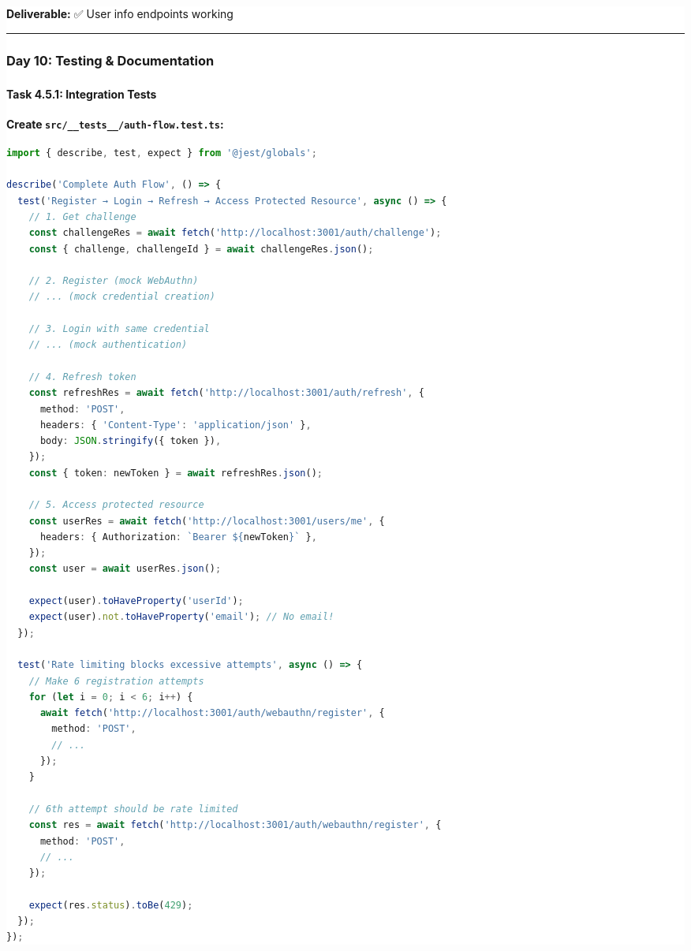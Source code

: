 **Deliverable:** ✅ User info endpoints working

---

### **Day 10: Testing & Documentation**

#### **Task 4.5.1: Integration Tests**

**Create `src/__tests__/auth-flow.test.ts`:**
```typescript
import { describe, test, expect } from '@jest/globals';

describe('Complete Auth Flow', () => {
  test('Register → Login → Refresh → Access Protected Resource', async () => {
    // 1. Get challenge
    const challengeRes = await fetch('http://localhost:3001/auth/challenge');
    const { challenge, challengeId } = await challengeRes.json();
    
    // 2. Register (mock WebAuthn)
    // ... (mock credential creation)
    
    // 3. Login with same credential
    // ... (mock authentication)
    
    // 4. Refresh token
    const refreshRes = await fetch('http://localhost:3001/auth/refresh', {
      method: 'POST',
      headers: { 'Content-Type': 'application/json' },
      body: JSON.stringify({ token }),
    });
    const { token: newToken } = await refreshRes.json();
    
    // 5. Access protected resource
    const userRes = await fetch('http://localhost:3001/users/me', {
      headers: { Authorization: `Bearer ${newToken}` },
    });
    const user = await userRes.json();
    
    expect(user).toHaveProperty('userId');
    expect(user).not.toHaveProperty('email'); // No email!
  });
  
  test('Rate limiting blocks excessive attempts', async () => {
    // Make 6 registration attempts
    for (let i = 0; i < 6; i++) {
      await fetch('http://localhost:3001/auth/webauthn/register', {
        method: 'POST',
        // ...
      });
    }
    
    // 6th attempt should be rate limited
    const res = await fetch('http://localhost:3001/auth/webauthn/register', {
      method: 'POST',
      // ...
    });
    
    expect(res.status).toBe(429);
  });
});
```
